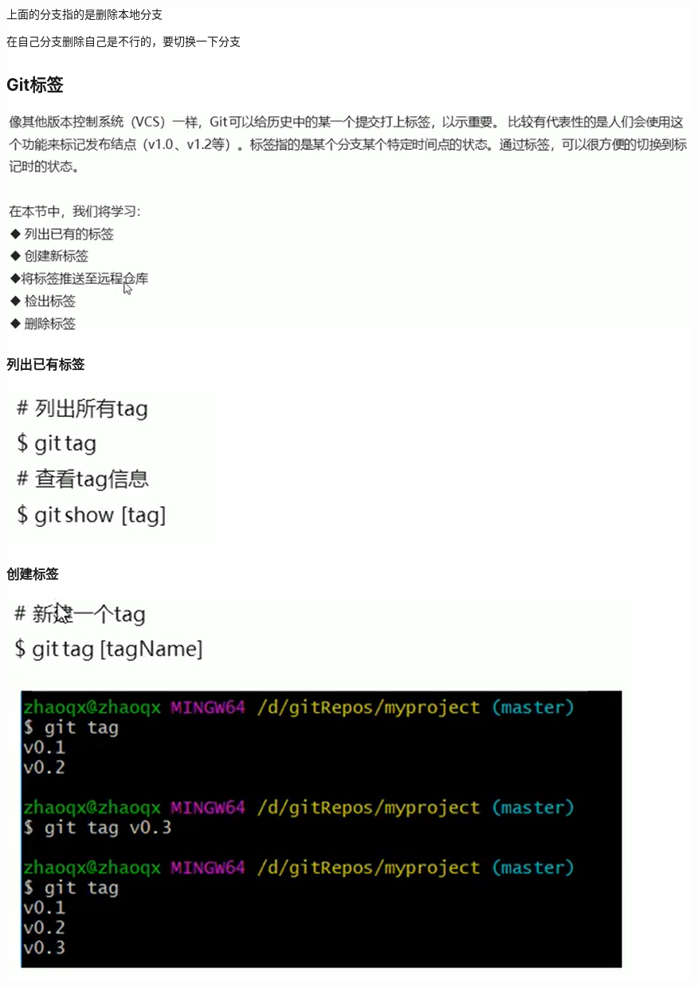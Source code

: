 上面的分支指的是删除本地分支

在自己分支删除自己是不行的，要切换一下分支

## Git标签

![image-20210430130716305](../img/image-20210430130716305.png)

### 列出已有标签

![image-20210430130805779](../img/image-20210430130805779.png)

### 创建标签

![image-20210430130835225](../img/image-20210430130835225.png)